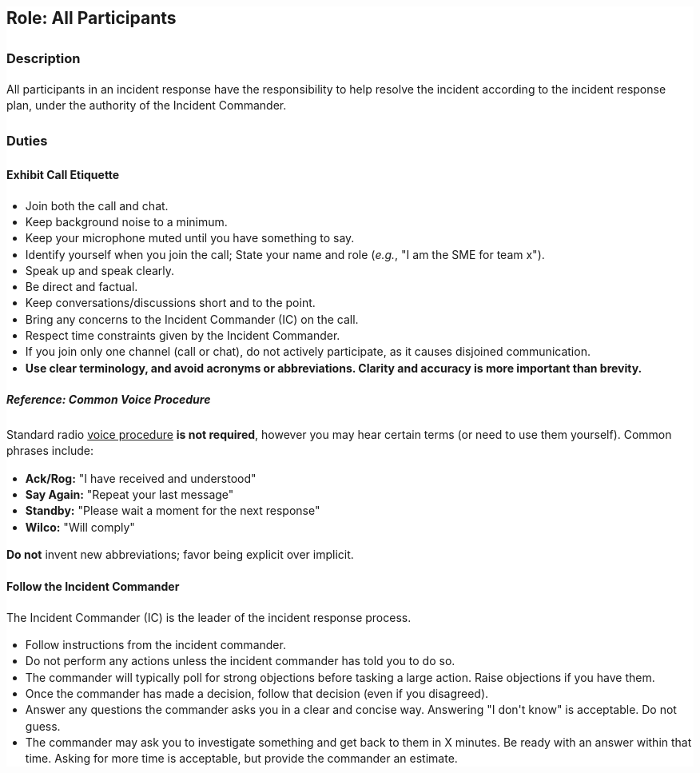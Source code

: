 ## Role: All Participants

### Description

All participants in an incident response have the responsibility to help resolve the incident according to the incident response plan, under the authority of the Incident Commander.

### Duties

#### Exhibit Call Etiquette

* Join both the call and chat.
* Keep background noise to a minimum.
* Keep your microphone muted until you have something to say.
* Identify yourself when you join the call; State your name and role (_e.g._, "I am the SME for team x").
* Speak up and speak clearly.
* Be direct and factual.
* Keep conversations/discussions short and to the point.
* Bring any concerns to the Incident Commander (IC) on the call.
* Respect time constraints given by the Incident Commander.
* If you join only one channel (call or chat), do not actively participate, as it causes disjoined communication.
* **Use clear terminology, and avoid acronyms or abbreviations. Clarity and accuracy is more important than brevity.**

##### Reference: Common Voice Procedure

Standard radio [voice procedure](https://en.wikipedia.org/wiki/Voice_procedure#Words_in_voice_procedure) **is not required**, however you may hear certain terms (or need to use them yourself). Common phrases include:

* **Ack/Rog:** "I have received and understood"
* **Say Again:** "Repeat your last message"
* **Standby:** "Please wait a moment for the next response"
* **Wilco:** "Will comply"

**Do not** invent new abbreviations; favor being explicit over implicit.

#### Follow the Incident Commander

The Incident Commander (IC) is the leader of the incident response process.

* Follow instructions from the incident commander.
* Do not perform any actions unless the incident commander has told you to do so.
* The commander will typically poll for strong objections before tasking a large action. Raise objections if you have them.
* Once the commander has made a decision, follow that decision (even if you disagreed).
* Answer any questions the commander asks you in a clear and concise way.  Answering "I don't know" is acceptable. Do not guess.
* The commander may ask you to investigate something and get back to them in X minutes. Be ready with an answer within that time.  Asking for more time is acceptable, but provide the commander an estimate.

